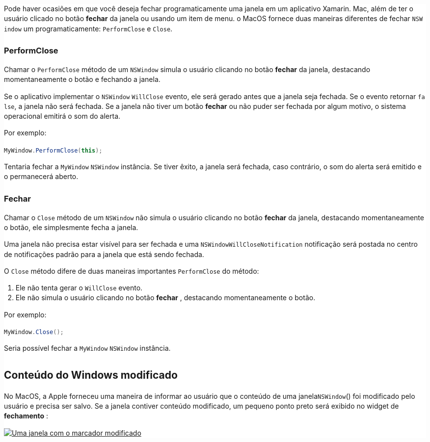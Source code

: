 Pode haver ocasiões em que você deseja fechar programaticamente uma janela em um aplicativo Xamarin. Mac, além de ter o usuário clicado no botão **fechar** da janela ou usando um item de menu. o MacOS fornece duas maneiras diferentes de fechar `NSWindow` um programaticamente: `PerformClose` e `Close`.

<a name="PerformClose" />

### <a name="performclose"></a>PerformClose

Chamar o `PerformClose` método de um `NSWindow` simula o usuário clicando no botão **fechar** da janela, destacando momentaneamente o botão e fechando a janela.

Se o aplicativo implementar o `NSWindow` `WillClose` evento, ele será gerado antes que a janela seja fechada. Se o evento retornar `false`, a janela não será fechada. Se a janela não tiver um botão **fechar** ou não puder ser fechada por algum motivo, o sistema operacional emitirá o som do alerta.

Por exemplo:

```csharp
MyWindow.PerformClose(this);
```

Tentaria fechar a `MyWindow` `NSWindow` instância. Se tiver êxito, a janela será fechada, caso contrário, o som do alerta será emitido e o permanecerá aberto.

<a name="Close" />

### <a name="close"></a>Fechar

Chamar o `Close` método de um `NSWindow` não simula o usuário clicando no botão **fechar** da janela, destacando momentaneamente o botão, ele simplesmente fecha a janela.

Uma janela não precisa estar visível para ser fechada e uma `NSWindowWillCloseNotification` notificação será postada no centro de notificações padrão para a janela que está sendo fechada.

O `Close` método difere de duas maneiras importantes `PerformClose` do método:

1. Ele não tenta gerar o `WillClose` evento.
2. Ele não simula o usuário clicando no botão **fechar** , destacando momentaneamente o botão.

Por exemplo:

```csharp
MyWindow.Close();
```

Seria possível fechar a `MyWindow` `NSWindow` instância.

<a name="Modified-Windows-Content" />

## <a name="modified-windows-content"></a>Conteúdo do Windows modificado

No MacOS, a Apple forneceu uma maneira de informar ao usuário que o conteúdo de uma janela`NSWindow`() foi modificado pelo usuário e precisa ser salvo. Se a janela contiver conteúdo modificado, um pequeno ponto preto será exibido no widget de **fechamento** :

[![](window-images/close01.png "Uma janela com o marcador modificado")](window-images/close01.png#lightbox)
